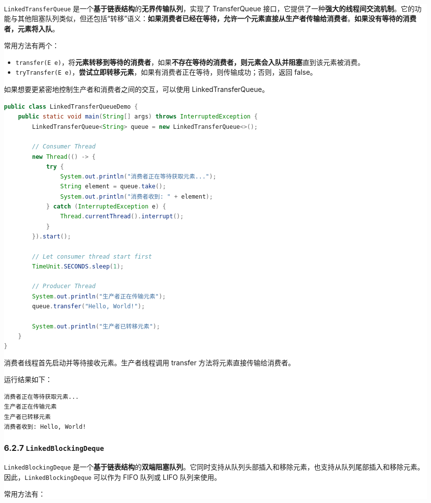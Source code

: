 `LinkedTransferQueue` 是一个**基于链表结构**的**无界传输队列**，实现了 TransferQueue  接口，它提供了一种**强大的线程间交流机制**。它的功能与其他阻塞队列类似，但还包括“转移”语义：**如果消费者已经在等待，允许一个元素直接从生产者传输给消费者**。**如果没有等待的消费者，元素将入队**。

常用方法有两个：

- `transfer(E e)`，将**元素转移到等待的消费者**，如果**不存在等待的消费者，则元素会入队并阻塞**直到该元素被消费。
- `tryTransfer(E e)`，**尝试立即转移元素**，如果有消费者正在等待，则传输成功；否则，返回 false。

如果想要更紧密地控制生产者和消费者之间的交互，可以使用 LinkedTransferQueue。

```java
public class LinkedTransferQueueDemo {
    public static void main(String[] args) throws InterruptedException {
        LinkedTransferQueue<String> queue = new LinkedTransferQueue<>();

        // Consumer Thread
        new Thread(() -> {
            try {
                System.out.println("消费者正在等待获取元素...");
                String element = queue.take();
                System.out.println("消费者收到: " + element);
            } catch (InterruptedException e) {
                Thread.currentThread().interrupt();
            }
        }).start();

        // Let consumer thread start first
        TimeUnit.SECONDS.sleep(1);

        // Producer Thread
        System.out.println("生产者正在传输元素");
        queue.transfer("Hello, World!");

        System.out.println("生产者已转移元素");
    }
}
```

消费者线程首先启动并等待接收元素。生产者线程调用 transfer 方法将元素直接传输给消费者。

运行结果如下：

```
消费者正在等待获取元素...
生产者正在传输元素
生产者已转移元素
消费者收到: Hello, World!
```

### 6.2.7 `LinkedBlockingDeque`

`LinkedBlockingDeque` 是一个**基于链表结构**的**双端阻塞队列**。它同时支持从队列头部插入和移除元素，也支持从队列尾部插入和移除元素。因此，`LinkedBlockingDeque` 可以作为 FIFO 队列或 LIFO 队列来使用。

常用方法有：
